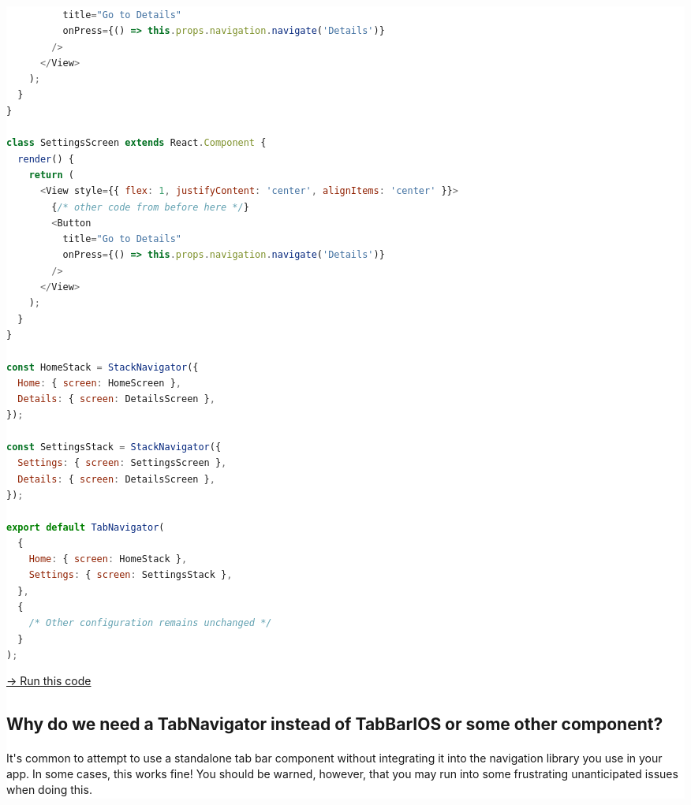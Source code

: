 ```js
          title="Go to Details"
          onPress={() => this.props.navigation.navigate('Details')}
        />
      </View>
    );
  }
}

class SettingsScreen extends React.Component {
  render() {
    return (
      <View style={{ flex: 1, justifyContent: 'center', alignItems: 'center' }}>
        {/* other code from before here */}
        <Button
          title="Go to Details"
          onPress={() => this.props.navigation.navigate('Details')}
        />
      </View>
    );
  }
}

const HomeStack = StackNavigator({
  Home: { screen: HomeScreen },
  Details: { screen: DetailsScreen },
});

const SettingsStack = StackNavigator({
  Settings: { screen: SettingsScreen },
  Details: { screen: DetailsScreen },
});

export default TabNavigator(
  {
    Home: { screen: HomeStack },
    Settings: { screen: SettingsStack },
  },
  {
    /* Other configuration remains unchanged */
  }
);
```

<a href="https://snack.expo.io/@react-navigation/stacks-in-tabs" target="blank" class="run-code-button">&rarr; Run this code</a>

## Why do we need a TabNavigator instead of TabBarIOS or some other component?

It's common to attempt to use a standalone tab bar component without integrating it into the navigation library you use in your app. In some cases, this works fine! You should be warned, however, that you may run into some frustrating unanticipated issues when doing this.

